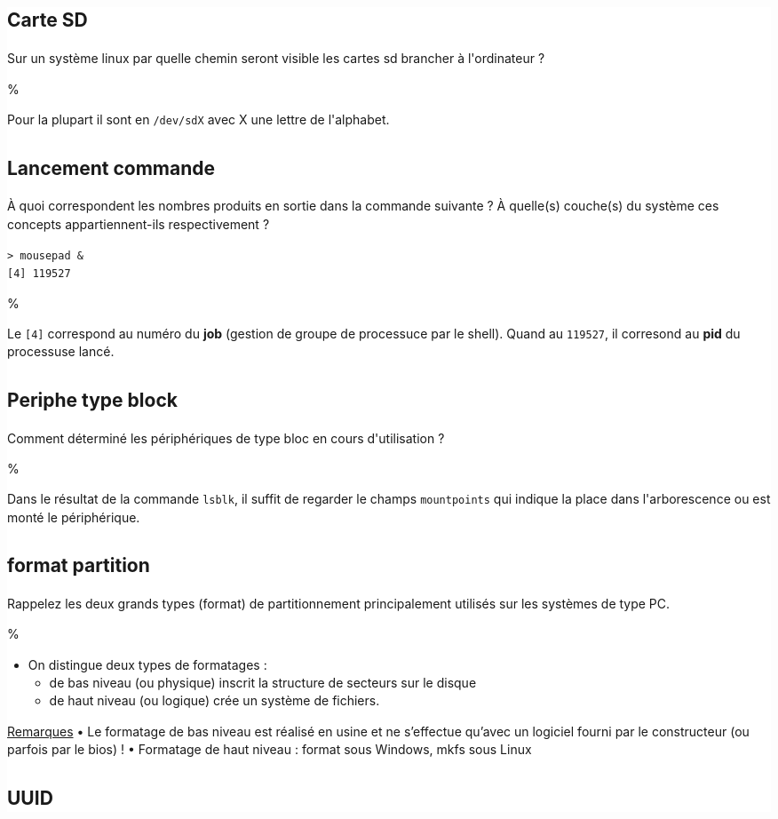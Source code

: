 ## Carte SD

Sur un système linux par quelle chemin seront visible les cartes sd brancher 
à l'ordinateur ?

%

Pour la plupart il sont en `/dev/sdX` avec X une lettre de l'alphabet.

## Lancement commande

À quoi correspondent les nombres produits en sortie dans la commande suivante ? 
À quelle(s) couche(s) du système ces concepts appartiennent-ils respectivement ?

```
> mousepad &
[4] 119527
```

%

Le `[4]` correspond au numéro du __job__ (gestion de groupe de processuce par le 
shell). Quand au `119527`, il corresond au __pid__ du processuse lancé.

## Periphe type block

Comment déterminé les périphériques de type bloc en cours d'utilisation ?

%

Dans le résultat de la commande `lsblk`, il suffit de regarder le champs 
`mountpoints` qui indique la place dans l'arborescence ou est monté le 
périphérique.

## format partition

Rappelez les deux grands types (format) de partitionnement principalement 
utilisés sur les systèmes de type PC.

%

- On distingue deux types de formatages :
	* de bas niveau (ou physique) inscrit la structure de secteurs sur le disque
	* de haut niveau (ou logique) crée un système de fichiers.

<u>Remarques</u>
• Le formatage de bas niveau est réalisé en usine et ne
s’effectue qu’avec un logiciel fourni par le constructeur
(ou parfois par le bios) !
• Formatage de haut niveau : format sous Windows,
mkfs sous Linux

## UUID
